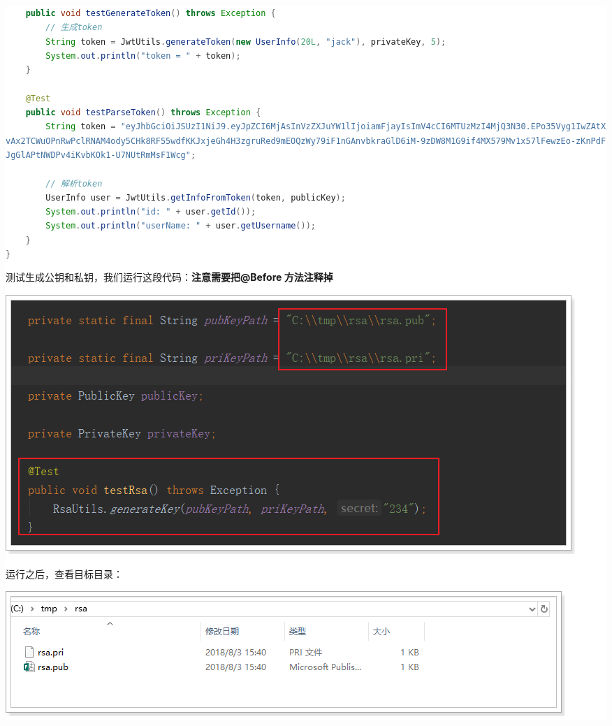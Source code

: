 ```java
    public void testGenerateToken() throws Exception {
        // 生成token
        String token = JwtUtils.generateToken(new UserInfo(20L, "jack"), privateKey, 5);
        System.out.println("token = " + token);
    }

    @Test
    public void testParseToken() throws Exception {
        String token = "eyJhbGciOiJSUzI1NiJ9.eyJpZCI6MjAsInVzZXJuYW1lIjoiamFjayIsImV4cCI6MTUzMzI4MjQ3N30.EPo35Vyg1IwZAtXvAx2TCWuOPnRwPclRNAM4ody5CHk8RF55wdfKKJxjeGh4H3zgruRed9mEOQzWy79iF1nGAnvbkraGlD6iM-9zDW8M1G9if4MX579Mv1x57lFewzEo-zKnPdFJgGlAPtNWDPv4iKvbKOk1-U7NUtRmMsF1Wcg";

        // 解析token
        UserInfo user = JwtUtils.getInfoFromToken(token, publicKey);
        System.out.println("id: " + user.getId());
        System.out.println("userName: " + user.getUsername());
    }
}
```

测试生成公钥和私钥，我们运行这段代码：**注意需要把@Before 方法注释掉**

![1533282630089](assets/1533282630089.png)

运行之后，查看目标目录：

![1533282665940](assets/1533282665940.png)
